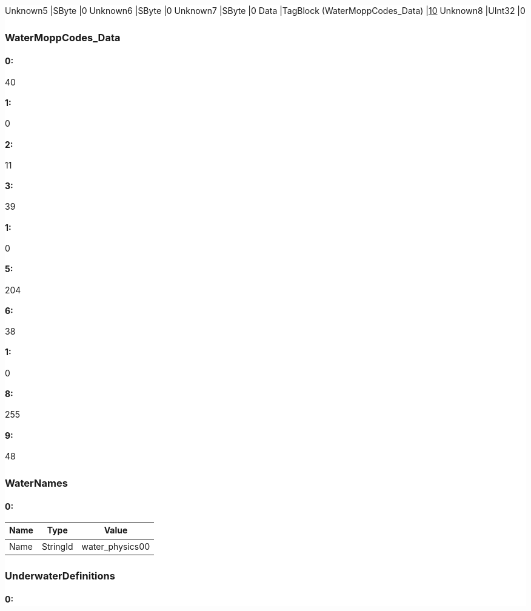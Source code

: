 Unknown5	|SByte	|0
Unknown6	|SByte	|0
Unknown7	|SByte	|0
Data	|TagBlock (WaterMoppCodes_Data)	|[10](#watermoppcodes_data)
Unknown8	|UInt32	|0


### WaterMoppCodes_Data

**0:**

40

**1:**

0

**2:**

11

**3:**

39

**1:**

0

**5:**

204

**6:**

38

**1:**

0

**8:**

255

**9:**

48

### WaterNames

**0:**

Name	| Type	| Value
---	|---	|---	|
Name	|StringId	|water_physics00


### UnderwaterDefinitions

**0:**
